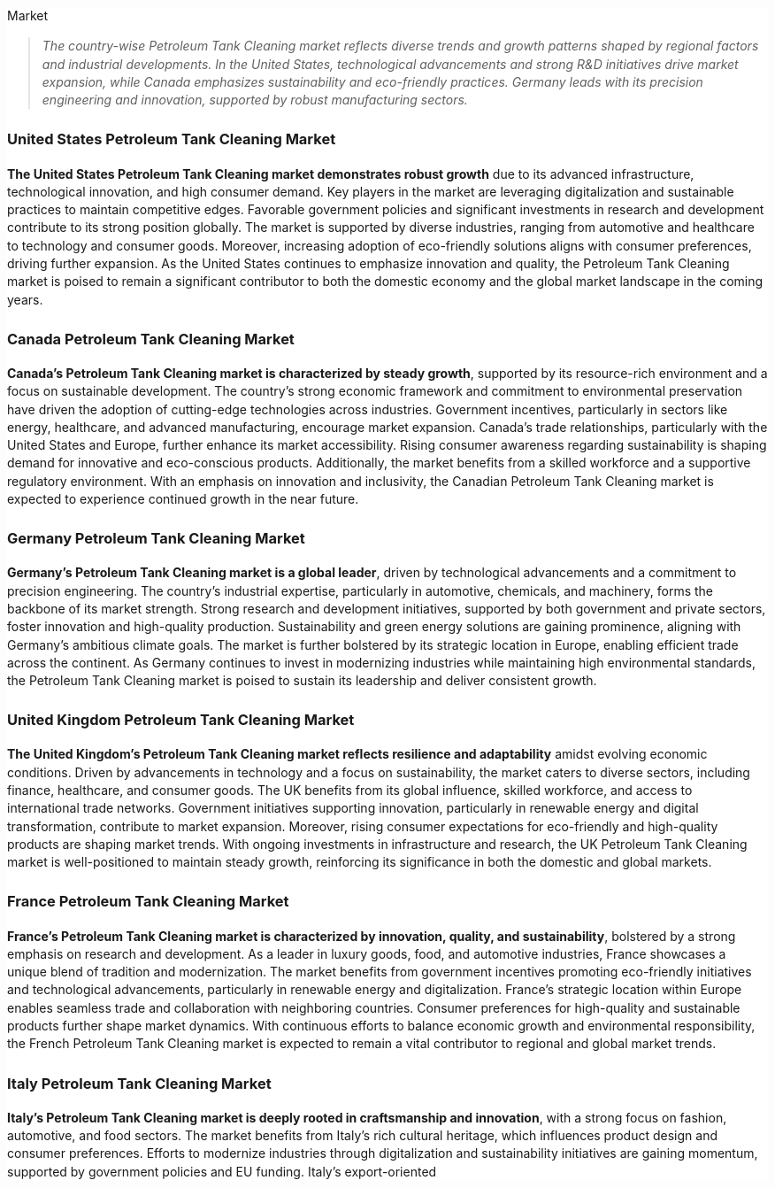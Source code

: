 Market<br /></span></h1><blockquote><p><em><span class="">The country-wise Petroleum Tank Cleaning market reflects diverse trends and growth patterns shaped by regional factors and industrial developments. In the United States, technological advancements and strong R&amp;D initiatives drive market expansion, while Canada emphasizes sustainability and eco-friendly practices. Germany leads with its precision engineering and innovation, supported by robust manufacturing sectors.</span></em></p></blockquote><h3><strong>United States Petroleum Tank Cleaning Market</strong></h3><p><strong>The United States Petroleum Tank Cleaning market demonstrates robust growth</strong> due to its advanced infrastructure, technological innovation, and high consumer demand. Key players in the market are leveraging digitalization and sustainable practices to maintain competitive edges. Favorable government policies and significant investments in research and development contribute to its strong position globally. The market is supported by diverse industries, ranging from automotive and healthcare to technology and consumer goods. Moreover, increasing adoption of eco-friendly solutions aligns with consumer preferences, driving further expansion. As the United States continues to emphasize innovation and quality, the Petroleum Tank Cleaning market is poised to remain a significant contributor to both the domestic economy and the global market landscape in the coming years.</p><h3><strong>Canada Petroleum Tank Cleaning Market</strong></h3><p><strong>Canada&rsquo;s Petroleum Tank Cleaning market is characterized by steady growth</strong>, supported by its resource-rich environment and a focus on sustainable development. The country&rsquo;s strong economic framework and commitment to environmental preservation have driven the adoption of cutting-edge technologies across industries. Government incentives, particularly in sectors like energy, healthcare, and advanced manufacturing, encourage market expansion. Canada&rsquo;s trade relationships, particularly with the United States and Europe, further enhance its market accessibility. Rising consumer awareness regarding sustainability is shaping demand for innovative and eco-conscious products. Additionally, the market benefits from a skilled workforce and a supportive regulatory environment. With an emphasis on innovation and inclusivity, the Canadian Petroleum Tank Cleaning market is expected to experience continued growth in the near future.</p><h3><strong>Germany Petroleum Tank Cleaning Market</strong></h3><p><strong>Germany&rsquo;s Petroleum Tank Cleaning market is a global leader</strong>, driven by technological advancements and a commitment to precision engineering. The country&rsquo;s industrial expertise, particularly in automotive, chemicals, and machinery, forms the backbone of its market strength. Strong research and development initiatives, supported by both government and private sectors, foster innovation and high-quality production. Sustainability and green energy solutions are gaining prominence, aligning with Germany&rsquo;s ambitious climate goals. The market is further bolstered by its strategic location in Europe, enabling efficient trade across the continent. As Germany continues to invest in modernizing industries while maintaining high environmental standards, the Petroleum Tank Cleaning market is poised to sustain its leadership and deliver consistent growth.</p><h3><strong>United Kingdom Petroleum Tank Cleaning Market</strong></h3><p><strong>The United Kingdom&rsquo;s Petroleum Tank Cleaning market reflects resilience and adaptability</strong> amidst evolving economic conditions. Driven by advancements in technology and a focus on sustainability, the market caters to diverse sectors, including finance, healthcare, and consumer goods. The UK benefits from its global influence, skilled workforce, and access to international trade networks. Government initiatives supporting innovation, particularly in renewable energy and digital transformation, contribute to market expansion. Moreover, rising consumer expectations for eco-friendly and high-quality products are shaping market trends. With ongoing investments in infrastructure and research, the UK Petroleum Tank Cleaning market is well-positioned to maintain steady growth, reinforcing its significance in both the domestic and global markets.</p><h3><strong>France Petroleum Tank Cleaning Market</strong></h3><p><strong>France&rsquo;s Petroleum Tank Cleaning market is characterized by innovation, quality, and sustainability</strong>, bolstered by a strong emphasis on research and development. As a leader in luxury goods, food, and automotive industries, France showcases a unique blend of tradition and modernization. The market benefits from government incentives promoting eco-friendly initiatives and technological advancements, particularly in renewable energy and digitalization. France&rsquo;s strategic location within Europe enables seamless trade and collaboration with neighboring countries. Consumer preferences for high-quality and sustainable products further shape market dynamics. With continuous efforts to balance economic growth and environmental responsibility, the French Petroleum Tank Cleaning market is expected to remain a vital contributor to regional and global market trends.</p><h3><strong>Italy Petroleum Tank Cleaning Market</strong></h3><p><strong>Italy&rsquo;s Petroleum Tank Cleaning market is deeply rooted in craftsmanship and innovation</strong>, with a strong focus on fashion, automotive, and food sectors. The market benefits from Italy&rsquo;s rich cultural heritage, which influences product design and consumer preferences. Efforts to modernize industries through digitalization and sustainability initiatives are gaining momentum, supported by government policies and EU funding. Italy&rsquo;s export-oriented